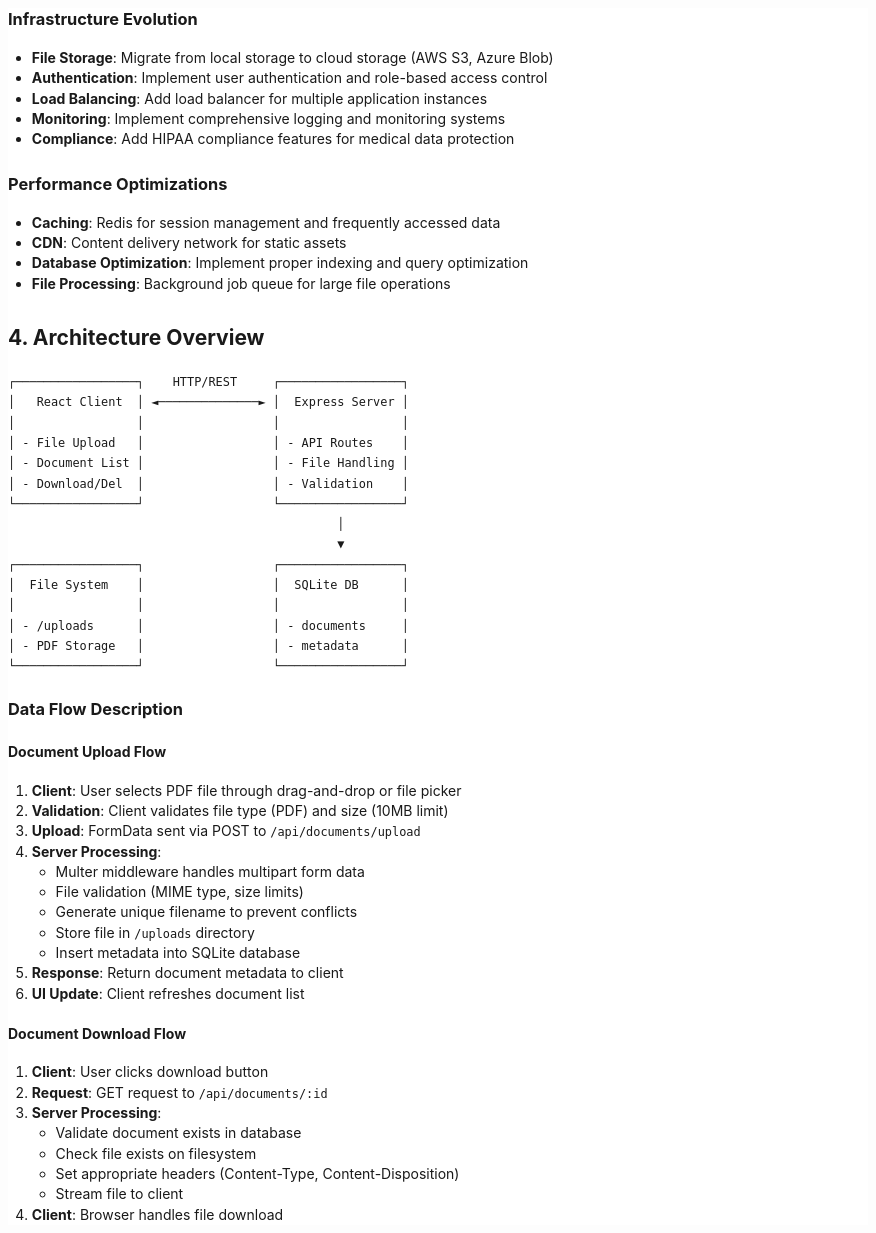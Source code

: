 ### Infrastructure Evolution
- **File Storage**: Migrate from local storage to cloud storage (AWS S3, Azure Blob)
- **Authentication**: Implement user authentication and role-based access control
- **Load Balancing**: Add load balancer for multiple application instances
- **Monitoring**: Implement comprehensive logging and monitoring systems
- **Compliance**: Add HIPAA compliance features for medical data protection

### Performance Optimizations
- **Caching**: Redis for session management and frequently accessed data
- **CDN**: Content delivery network for static assets
- **Database Optimization**: Implement proper indexing and query optimization
- **File Processing**: Background job queue for large file operations

## 4. Architecture Overview

```
┌─────────────────┐    HTTP/REST     ┌─────────────────┐
│   React Client  │ ◄──────────────► │  Express Server │
│                 │                  │                 │
│ - File Upload   │                  │ - API Routes    │
│ - Document List │                  │ - File Handling │
│ - Download/Del  │                  │ - Validation    │
└─────────────────┘                  └─────────────────┘
                                              │
                                              ▼
┌─────────────────┐                  ┌─────────────────┐
│  File System    │                  │  SQLite DB      │
│                 │                  │                 │
│ - /uploads      │                  │ - documents     │
│ - PDF Storage   │                  │ - metadata      │
└─────────────────┘                  └─────────────────┘
```

### Data Flow Description

#### Document Upload Flow
1. **Client**: User selects PDF file through drag-and-drop or file picker
2. **Validation**: Client validates file type (PDF) and size (10MB limit)
3. **Upload**: FormData sent via POST to `/api/documents/upload`
4. **Server Processing**:
   - Multer middleware handles multipart form data
   - File validation (MIME type, size limits)
   - Generate unique filename to prevent conflicts
   - Store file in `/uploads` directory
   - Insert metadata into SQLite database
5. **Response**: Return document metadata to client
6. **UI Update**: Client refreshes document list

#### Document Download Flow
1. **Client**: User clicks download button
2. **Request**: GET request to `/api/documents/:id`
3. **Server Processing**:
   - Validate document exists in database
   - Check file exists on filesystem
   - Set appropriate headers (Content-Type, Content-Disposition)
   - Stream file to client
4. **Client**: Browser handles file download
